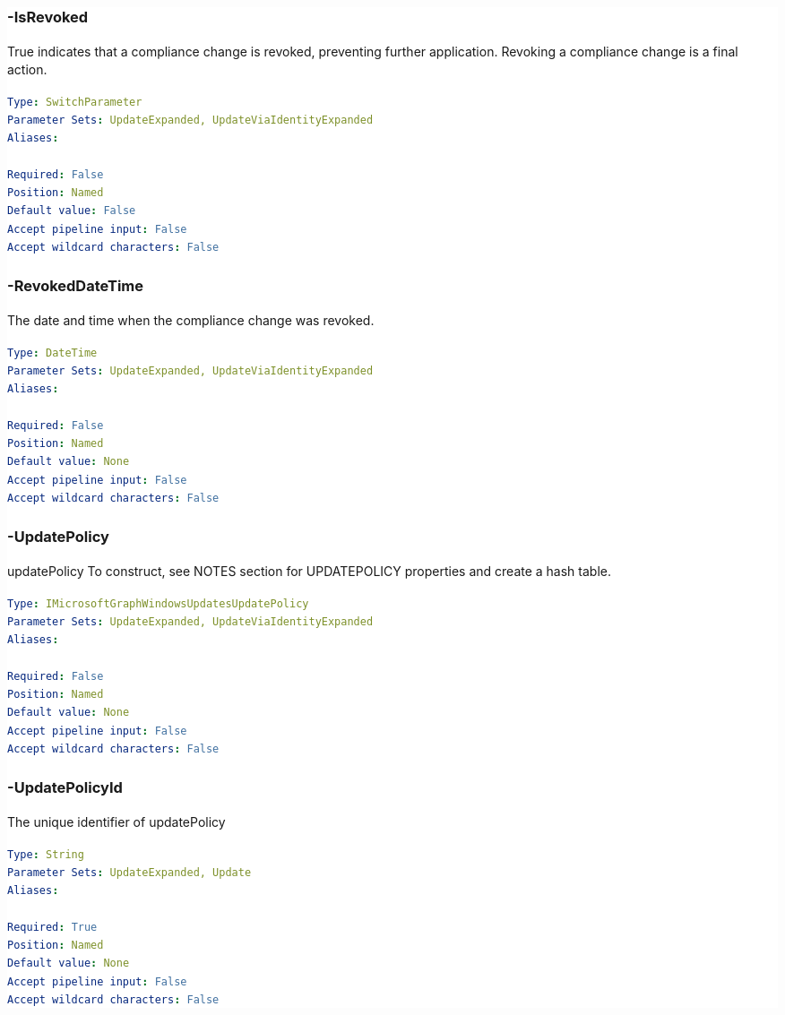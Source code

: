 ### -IsRevoked
True indicates that a compliance change is revoked, preventing further application.
Revoking a compliance change is a final action.

```yaml
Type: SwitchParameter
Parameter Sets: UpdateExpanded, UpdateViaIdentityExpanded
Aliases:

Required: False
Position: Named
Default value: False
Accept pipeline input: False
Accept wildcard characters: False
```

### -RevokedDateTime
The date and time when the compliance change was revoked.

```yaml
Type: DateTime
Parameter Sets: UpdateExpanded, UpdateViaIdentityExpanded
Aliases:

Required: False
Position: Named
Default value: None
Accept pipeline input: False
Accept wildcard characters: False
```

### -UpdatePolicy
updatePolicy
To construct, see NOTES section for UPDATEPOLICY properties and create a hash table.

```yaml
Type: IMicrosoftGraphWindowsUpdatesUpdatePolicy
Parameter Sets: UpdateExpanded, UpdateViaIdentityExpanded
Aliases:

Required: False
Position: Named
Default value: None
Accept pipeline input: False
Accept wildcard characters: False
```

### -UpdatePolicyId
The unique identifier of updatePolicy

```yaml
Type: String
Parameter Sets: UpdateExpanded, Update
Aliases:

Required: True
Position: Named
Default value: None
Accept pipeline input: False
Accept wildcard characters: False
```
